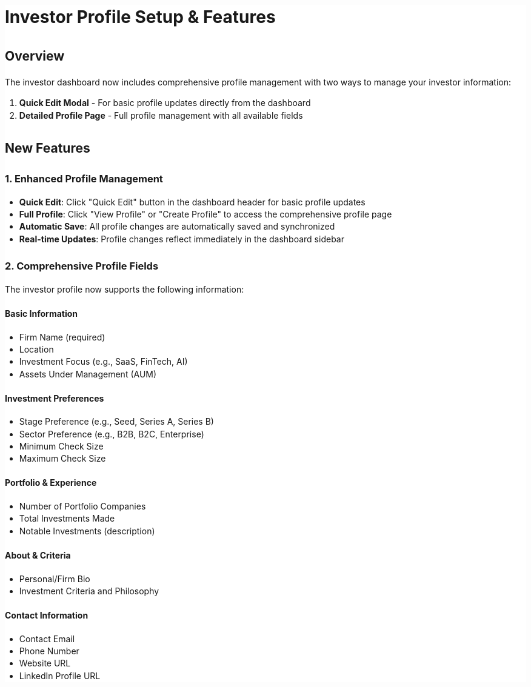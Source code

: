 # Investor Profile Setup & Features

## Overview

The investor dashboard now includes comprehensive profile management with two ways to manage your investor information:

1. **Quick Edit Modal** - For basic profile updates directly from the dashboard
2. **Detailed Profile Page** - Full profile management with all available fields

## New Features

### 1. Enhanced Profile Management

- **Quick Edit**: Click "Quick Edit" button in the dashboard header for basic profile updates
- **Full Profile**: Click "View Profile" or "Create Profile" to access the comprehensive profile page
- **Automatic Save**: All profile changes are automatically saved and synchronized
- **Real-time Updates**: Profile changes reflect immediately in the dashboard sidebar

### 2. Comprehensive Profile Fields

The investor profile now supports the following information:

#### Basic Information
- Firm Name (required)
- Location
- Investment Focus (e.g., SaaS, FinTech, AI)
- Assets Under Management (AUM)

#### Investment Preferences
- Stage Preference (e.g., Seed, Series A, Series B)
- Sector Preference (e.g., B2B, B2C, Enterprise)
- Minimum Check Size
- Maximum Check Size

#### Portfolio & Experience
- Number of Portfolio Companies
- Total Investments Made
- Notable Investments (description)

#### About & Criteria
- Personal/Firm Bio
- Investment Criteria and Philosophy

#### Contact Information
- Contact Email
- Phone Number
- Website URL
- LinkedIn Profile URL
